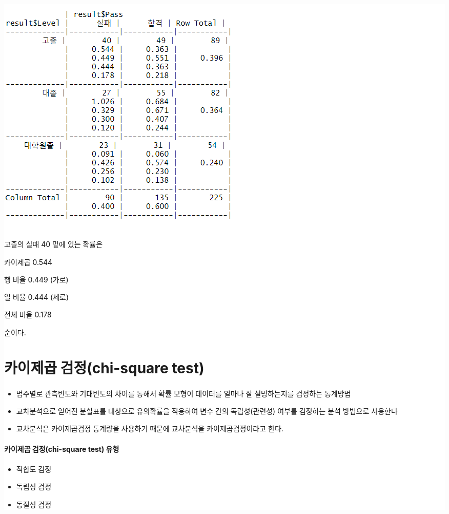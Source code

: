 ![1568786577786](assets/1568786577786.png)



고졸의 실패 40 밑에 있는 확률은

카이제곱	0.544

행 비율	0.449 (가로)

열 비율	0.444 (세로)

전체 비율	0.178

순이다.



# 카이제곱 검정(chi-square test)

- 범주별로 관측빈도와 기대빈도의 차이를 통해서 확률 모형이 데이터를 얼마나 잘 설명하는지를 검정하는 통계방법

- 교차분석으로 얻어진 분할표를 대상으로 유의확률을 적용하여 변수 간의 독립성(관련성) 여부를 검정하는 분석 방법으로 사용한다

- 교차분석은 카이제곱검정 통계량을 사용하기 때문에 교차분석을 카이제곱검정이라고 한다.



#### 카이제곱 검정(chi-square test) 유형

- 적합도 검정

- 독립성 검정

- 동질성 검정
